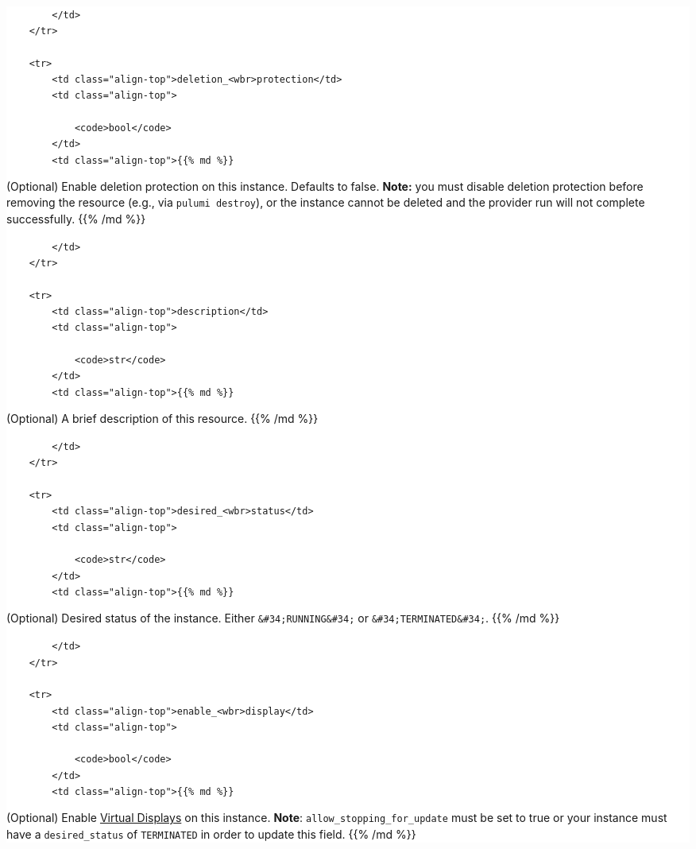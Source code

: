             
            </td>
        </tr>
    
        <tr>
            <td class="align-top">deletion_<wbr>protection</td>
            <td class="align-top">
                
                <code>bool</code>
            </td>
            <td class="align-top">{{% md %}} 
 (Optional)
Enable deletion protection on this instance. Defaults to false.
**Note:** you must disable deletion protection before removing the resource (e.g., via `pulumi destroy`), or the instance cannot be deleted and the provider run will not complete successfully.
 {{% /md %}}

            
            </td>
        </tr>
    
        <tr>
            <td class="align-top">description</td>
            <td class="align-top">
                
                <code>str</code>
            </td>
            <td class="align-top">{{% md %}} 
 (Optional)
A brief description of this resource.
 {{% /md %}}

            
            </td>
        </tr>
    
        <tr>
            <td class="align-top">desired_<wbr>status</td>
            <td class="align-top">
                
                <code>str</code>
            </td>
            <td class="align-top">{{% md %}} 
 (Optional)
Desired status of the instance. Either
`&#34;RUNNING&#34;` or `&#34;TERMINATED&#34;`.
 {{% /md %}}

            
            </td>
        </tr>
    
        <tr>
            <td class="align-top">enable_<wbr>display</td>
            <td class="align-top">
                
                <code>bool</code>
            </td>
            <td class="align-top">{{% md %}} 
 (Optional)
Enable [Virtual Displays](https://cloud.google.com/compute/docs/instances/enable-instance-virtual-display#verify_display_driver) on this instance.
**Note**: `allow_stopping_for_update` must be set to true or your instance must have a `desired_status` of `TERMINATED` in order to update this field.
 {{% /md %}}
